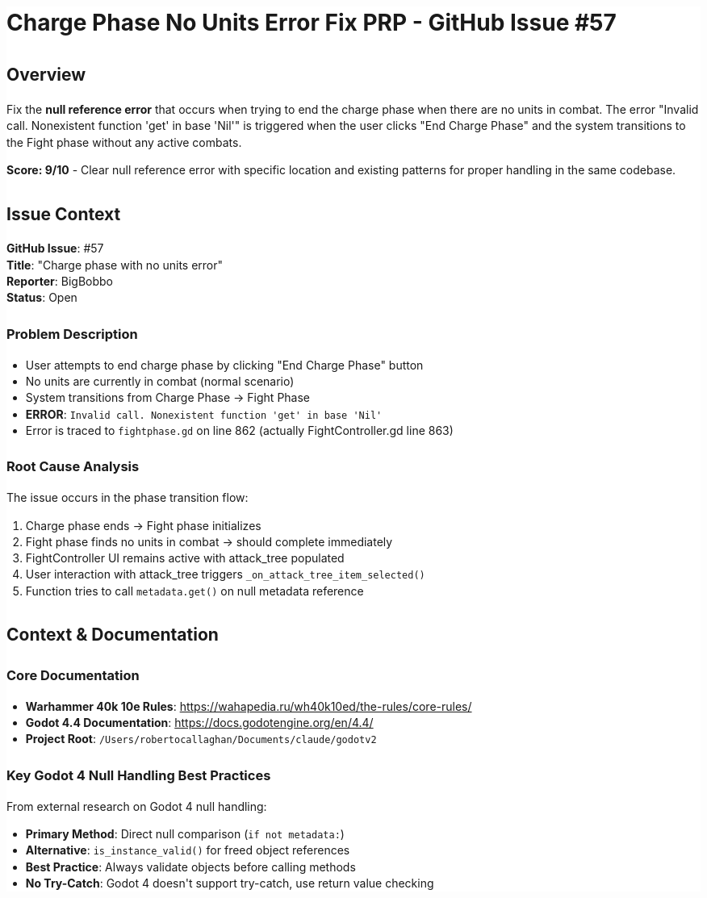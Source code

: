 # Charge Phase No Units Error Fix PRP - GitHub Issue #57

## Overview

Fix the **null reference error** that occurs when trying to end the charge phase when there are no units in combat. The error "Invalid call. Nonexistent function 'get' in base 'Nil'" is triggered when the user clicks "End Charge Phase" and the system transitions to the Fight phase without any active combats.

**Score: 9/10** - Clear null reference error with specific location and existing patterns for proper handling in the same codebase.

## Issue Context

**GitHub Issue**: #57  
**Title**: "Charge phase with no units error"  
**Reporter**: BigBobbo  
**Status**: Open

### Problem Description
- User attempts to end charge phase by clicking "End Charge Phase" button
- No units are currently in combat (normal scenario)
- System transitions from Charge Phase → Fight Phase
- **ERROR**: `Invalid call. Nonexistent function 'get' in base 'Nil'`
- Error is traced to `fightphase.gd` on line 862 (actually FightController.gd line 863)

### Root Cause Analysis
The issue occurs in the phase transition flow:
1. Charge phase ends → Fight phase initializes
2. Fight phase finds no units in combat → should complete immediately
3. FightController UI remains active with attack_tree populated
4. User interaction with attack_tree triggers `_on_attack_tree_item_selected()`
5. Function tries to call `metadata.get()` on null metadata reference

## Context & Documentation

### Core Documentation
- **Warhammer 40k 10e Rules**: https://wahapedia.ru/wh40k10ed/the-rules/core-rules/
- **Godot 4.4 Documentation**: https://docs.godotengine.org/en/4.4/
- **Project Root**: `/Users/robertocallaghan/Documents/claude/godotv2`

### Key Godot 4 Null Handling Best Practices
From external research on Godot 4 null handling:
- **Primary Method**: Direct null comparison (`if not metadata:`)
- **Alternative**: `is_instance_valid()` for freed object references
- **Best Practice**: Always validate objects before calling methods
- **No Try-Catch**: Godot 4 doesn't support try-catch, use return value checking
